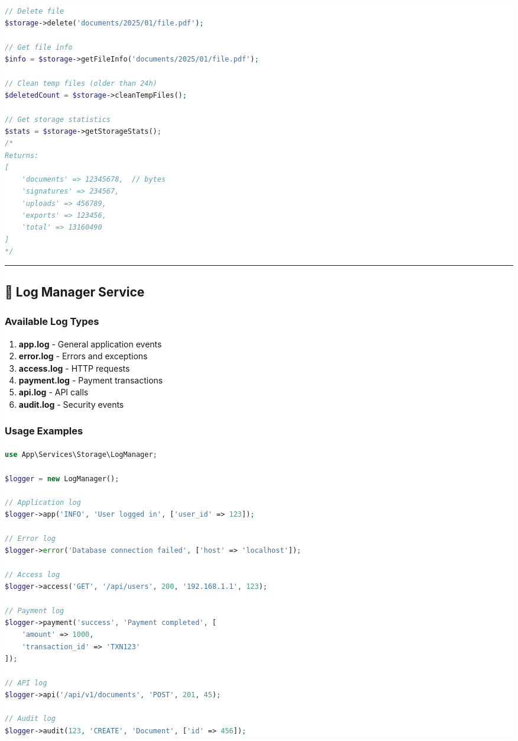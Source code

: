 ```php
// Delete file
$storage->delete('documents/2025/01/file.pdf');

// Get file info
$info = $storage->getFileInfo('documents/2025/01/file.pdf');

// Clean temp files (older than 24h)
$deletedCount = $storage->cleanTempFiles();

// Get storage statistics
$stats = $storage->getStorageStats();
/*
Returns:
[
    'documents' => 12345678,  // bytes
    'signatures' => 234567,
    'uploads' => 456789,
    'exports' => 123456,
    'total' => 13160490
]
*/
```

---

## 📝 Log Manager Service

### Available Log Types

1. **app.log** - General application events
2. **error.log** - Errors and exceptions
3. **access.log** - HTTP requests
4. **payment.log** - Payment transactions
5. **api.log** - API calls
6. **audit.log** - Security events

### Usage Examples

```php
use App\Services\Storage\LogManager;

$logger = new LogManager();

// Application log
$logger->app('INFO', 'User logged in', ['user_id' => 123]);

// Error log
$logger->error('Database connection failed', ['host' => 'localhost']);

// Access log
$logger->access('GET', '/api/users', 200, '192.168.1.1', 123);

// Payment log
$logger->payment('success', 'Payment completed', [
    'amount' => 1000,
    'transaction_id' => 'TXN123'
]);

// API log
$logger->api('/api/v1/documents', 'POST', 201, 45);

// Audit log
$logger->audit(123, 'CREATE', 'Document', ['id' => 456]);
```